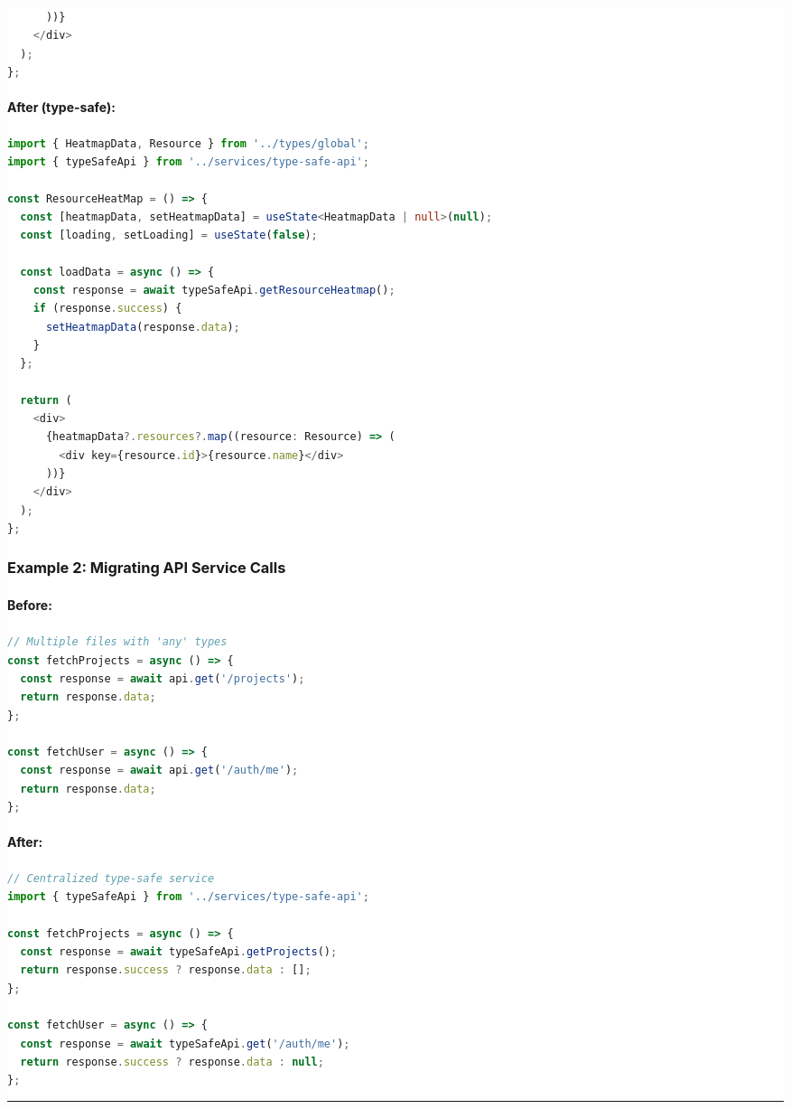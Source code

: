 ```typescript
      ))}
    </div>
  );
};
```

#### **After (type-safe):**
```typescript
import { HeatmapData, Resource } from '../types/global';
import { typeSafeApi } from '../services/type-safe-api';

const ResourceHeatMap = () => {
  const [heatmapData, setHeatmapData] = useState<HeatmapData | null>(null);
  const [loading, setLoading] = useState(false);
  
  const loadData = async () => {
    const response = await typeSafeApi.getResourceHeatmap();
    if (response.success) {
      setHeatmapData(response.data);
    }
  };
  
  return (
    <div>
      {heatmapData?.resources?.map((resource: Resource) => (
        <div key={resource.id}>{resource.name}</div>
      ))}
    </div>
  );
};
```

### **Example 2: Migrating API Service Calls**

#### **Before:**
```typescript
// Multiple files with 'any' types
const fetchProjects = async () => {
  const response = await api.get('/projects');
  return response.data;
};

const fetchUser = async () => {
  const response = await api.get('/auth/me');
  return response.data;
};
```

#### **After:**
```typescript
// Centralized type-safe service
import { typeSafeApi } from '../services/type-safe-api';

const fetchProjects = async () => {
  const response = await typeSafeApi.getProjects();
  return response.success ? response.data : [];
};

const fetchUser = async () => {
  const response = await typeSafeApi.get('/auth/me');
  return response.success ? response.data : null;
};
```

---
